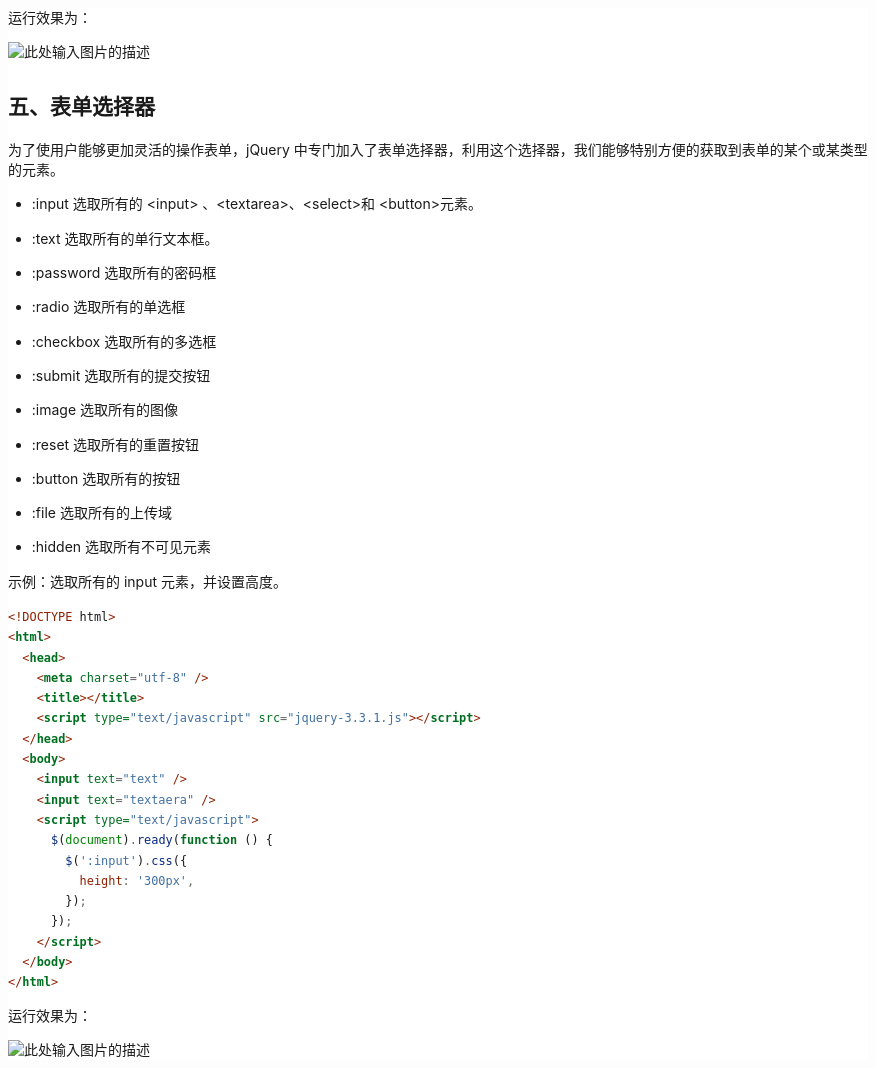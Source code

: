 运行效果为：

![此处输入图片的描述](https://doc.shiyanlou.com/document-uid897174labid9222timestamp1554881400692.png/wm)

## 五、表单选择器

为了使用户能够更加灵活的操作表单，jQuery 中专门加入了表单选择器，利用这个选择器，我们能够特别方便的获取到表单的某个或某类型的元素。

- :input 选取所有的 &lt;input&gt; 、&lt;textarea&gt;、&lt;select&gt;和 &lt;button&gt;元素。

- :text 选取所有的单行文本框。

- :password 选取所有的密码框

- :radio 选取所有的单选框

- :checkbox 选取所有的多选框

- :submit 选取所有的提交按钮

- :image 选取所有的图像

- :reset 选取所有的重置按钮

- :button 选取所有的按钮

- :file 选取所有的上传域

- :hidden 选取所有不可见元素

示例：选取所有的 input 元素，并设置高度。

```html
<!DOCTYPE html>
<html>
  <head>
    <meta charset="utf-8" />
    <title></title>
    <script type="text/javascript" src="jquery-3.3.1.js"></script>
  </head>
  <body>
    <input text="text" />
    <input text="textaera" />
    <script type="text/javascript">
      $(document).ready(function () {
        $(':input').css({
          height: '300px',
        });
      });
    </script>
  </body>
</html>
```

运行效果为：

![此处输入图片的描述](https://doc.shiyanlou.com/document-uid897174labid9222timestamp1554882246059.png/wm)
